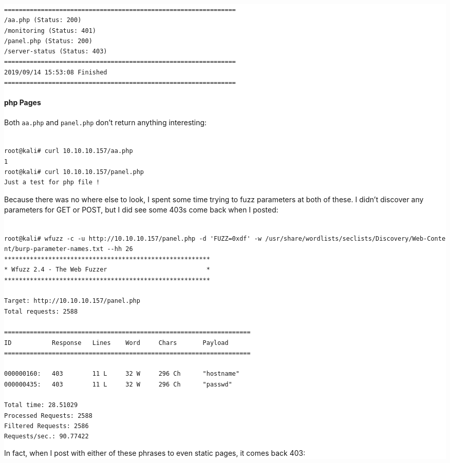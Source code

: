 ```
===============================================================
/aa.php (Status: 200)
/monitoring (Status: 401)
/panel.php (Status: 200)
/server-status (Status: 403)
===============================================================
2019/09/14 15:53:08 Finished
===============================================================

```

#### php Pages

Both `aa.php` and `panel.php` don’t return anything interesting:

```

root@kali# curl 10.10.10.157/aa.php
1
root@kali# curl 10.10.10.157/panel.php
Just a test for php file !

```

Because there was no where else to look, I spent some time trying to fuzz parameters at both of these. I didn’t discover any parameters for GET or POST, but I did see some 403s come back when I posted:

```

root@kali# wfuzz -c -u http://10.10.10.157/panel.php -d 'FUZZ=0xdf' -w /usr/share/wordlists/seclists/Discovery/Web-Content/burp-parameter-names.txt --hh 26
********************************************************
* Wfuzz 2.4 - The Web Fuzzer                           *
********************************************************

Target: http://10.10.10.157/panel.php
Total requests: 2588

===================================================================
ID           Response   Lines    Word     Chars       Payload
===================================================================

000000160:   403        11 L     32 W     296 Ch      "hostname"
000000435:   403        11 L     32 W     296 Ch      "passwd"

Total time: 28.51029
Processed Requests: 2588
Filtered Requests: 2586
Requests/sec.: 90.77422

```

In fact, when I post with either of these phrases to even static pages, it comes back 403:

